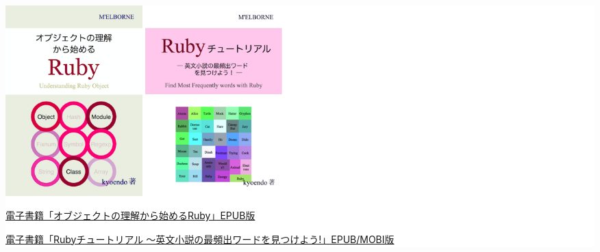   <img src="/assets/images/2013/02/ruby_object_cover.png" alt="ruby_object" style="width:200px" />
</a>
<a href="{{ BASE_PATH }}/books/20130426ruby_tutorial.html">
  <img src="/assets/images/2013/04/ruby_tutorial_cover.png" alt="ruty_tutorial" style="width:200px" />
</a>

<a href="http://gum.co/zxUk" class="gumroad-button">電子書籍「オブジェクトの理解から始めるRuby」EPUB版</a><script type="text/javascript" src="https://gumroad.com/js/gumroad-button.js"></script><script type="text/javascript" src="https://gumroad.com/js/gumroad.js"></script>

<a href="http://gum.co/DBgJ" class="gumroad-button">電子書籍「Rubyチュートリアル ～英文小説の最頻出ワードを見つけよう!」EPUB/MOBI版</a><script type="text/javascript" src="https://gumroad.com/js/gumroad-button.js"></script><script type="text/javascript" src="https://gumroad.com/js/gumroad.js"></script>
